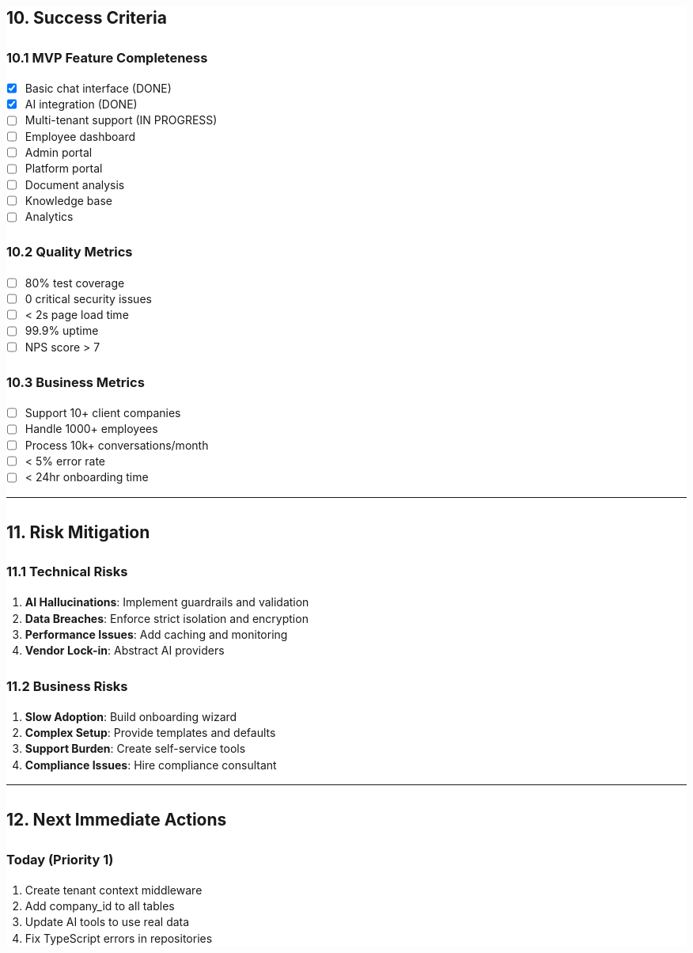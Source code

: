 
## 10. Success Criteria

### 10.1 MVP Feature Completeness
- [x] Basic chat interface (DONE)
- [x] AI integration (DONE)
- [ ] Multi-tenant support (IN PROGRESS)
- [ ] Employee dashboard
- [ ] Admin portal
- [ ] Platform portal
- [ ] Document analysis
- [ ] Knowledge base
- [ ] Analytics

### 10.2 Quality Metrics
- [ ] 80% test coverage
- [ ] 0 critical security issues
- [ ] < 2s page load time
- [ ] 99.9% uptime
- [ ] NPS score > 7

### 10.3 Business Metrics
- [ ] Support 10+ client companies
- [ ] Handle 1000+ employees
- [ ] Process 10k+ conversations/month
- [ ] < 5% error rate
- [ ] < 24hr onboarding time

---

## 11. Risk Mitigation

### 11.1 Technical Risks
1. **AI Hallucinations**: Implement guardrails and validation
2. **Data Breaches**: Enforce strict isolation and encryption
3. **Performance Issues**: Add caching and monitoring
4. **Vendor Lock-in**: Abstract AI providers

### 11.2 Business Risks
1. **Slow Adoption**: Build onboarding wizard
2. **Complex Setup**: Provide templates and defaults
3. **Support Burden**: Create self-service tools
4. **Compliance Issues**: Hire compliance consultant

---

## 12. Next Immediate Actions

### Today (Priority 1)
1. Create tenant context middleware
2. Add company_id to all tables
3. Update AI tools to use real data
4. Fix TypeScript errors in repositories

